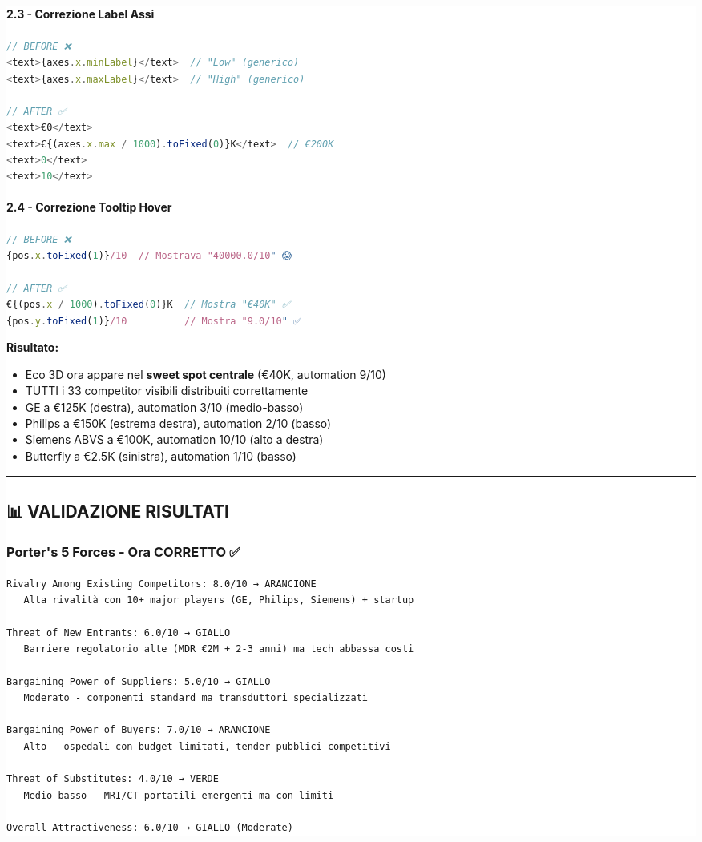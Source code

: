 #### 2.3 - Correzione Label Assi
```typescript
// BEFORE ❌
<text>{axes.x.minLabel}</text>  // "Low" (generico)
<text>{axes.x.maxLabel}</text>  // "High" (generico)

// AFTER ✅
<text>€0</text>
<text>€{(axes.x.max / 1000).toFixed(0)}K</text>  // €200K
<text>0</text>
<text>10</text>
```

#### 2.4 - Correzione Tooltip Hover
```typescript
// BEFORE ❌
{pos.x.toFixed(1)}/10  // Mostrava "40000.0/10" 😱

// AFTER ✅
€{(pos.x / 1000).toFixed(0)}K  // Mostra "€40K" ✅
{pos.y.toFixed(1)}/10          // Mostra "9.0/10" ✅
```

**Risultato:**
- Eco 3D ora appare nel **sweet spot centrale** (€40K, automation 9/10)
- TUTTI i 33 competitor visibili distribuiti correttamente
- GE a €125K (destra), automation 3/10 (medio-basso)
- Philips a €150K (estrema destra), automation 2/10 (basso)
- Siemens ABVS a €100K, automation 10/10 (alto a destra)
- Butterfly a €2.5K (sinistra), automation 1/10 (basso)

---

## 📊 VALIDAZIONE RISULTATI

### Porter's 5 Forces - Ora CORRETTO ✅
```
Rivalry Among Existing Competitors: 8.0/10 → ARANCIONE
   Alta rivalità con 10+ major players (GE, Philips, Siemens) + startup

Threat of New Entrants: 6.0/10 → GIALLO
   Barriere regolatorio alte (MDR €2M + 2-3 anni) ma tech abbassa costi

Bargaining Power of Suppliers: 5.0/10 → GIALLO
   Moderato - componenti standard ma transduttori specializzati

Bargaining Power of Buyers: 7.0/10 → ARANCIONE
   Alto - ospedali con budget limitati, tender pubblici competitivi

Threat of Substitutes: 4.0/10 → VERDE
   Medio-basso - MRI/CT portatili emergenti ma con limiti

Overall Attractiveness: 6.0/10 → GIALLO (Moderate)
```
